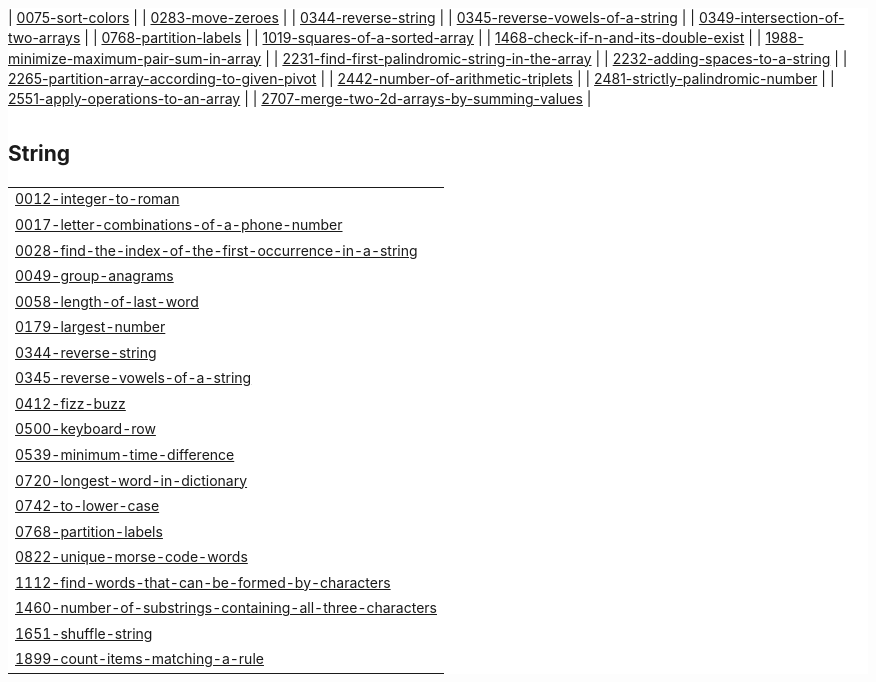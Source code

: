 | [0075-sort-colors](https://github.com/muhammed-saheen/leetcode/tree/master/0075-sort-colors) |
| [0283-move-zeroes](https://github.com/muhammed-saheen/leetcode/tree/master/0283-move-zeroes) |
| [0344-reverse-string](https://github.com/muhammed-saheen/leetcode/tree/master/0344-reverse-string) |
| [0345-reverse-vowels-of-a-string](https://github.com/muhammed-saheen/leetcode/tree/master/0345-reverse-vowels-of-a-string) |
| [0349-intersection-of-two-arrays](https://github.com/muhammed-saheen/leetcode/tree/master/0349-intersection-of-two-arrays) |
| [0768-partition-labels](https://github.com/muhammed-saheen/leetcode/tree/master/0768-partition-labels) |
| [1019-squares-of-a-sorted-array](https://github.com/muhammed-saheen/leetcode/tree/master/1019-squares-of-a-sorted-array) |
| [1468-check-if-n-and-its-double-exist](https://github.com/muhammed-saheen/leetcode/tree/master/1468-check-if-n-and-its-double-exist) |
| [1988-minimize-maximum-pair-sum-in-array](https://github.com/muhammed-saheen/leetcode/tree/master/1988-minimize-maximum-pair-sum-in-array) |
| [2231-find-first-palindromic-string-in-the-array](https://github.com/muhammed-saheen/leetcode/tree/master/2231-find-first-palindromic-string-in-the-array) |
| [2232-adding-spaces-to-a-string](https://github.com/muhammed-saheen/leetcode/tree/master/2232-adding-spaces-to-a-string) |
| [2265-partition-array-according-to-given-pivot](https://github.com/muhammed-saheen/leetcode/tree/master/2265-partition-array-according-to-given-pivot) |
| [2442-number-of-arithmetic-triplets](https://github.com/muhammed-saheen/leetcode/tree/master/2442-number-of-arithmetic-triplets) |
| [2481-strictly-palindromic-number](https://github.com/muhammed-saheen/leetcode/tree/master/2481-strictly-palindromic-number) |
| [2551-apply-operations-to-an-array](https://github.com/muhammed-saheen/leetcode/tree/master/2551-apply-operations-to-an-array) |
| [2707-merge-two-2d-arrays-by-summing-values](https://github.com/muhammed-saheen/leetcode/tree/master/2707-merge-two-2d-arrays-by-summing-values) |
## String
|  |
| ------- |
| [0012-integer-to-roman](https://github.com/muhammed-saheen/leetcode/tree/master/0012-integer-to-roman) |
| [0017-letter-combinations-of-a-phone-number](https://github.com/muhammed-saheen/leetcode/tree/master/0017-letter-combinations-of-a-phone-number) |
| [0028-find-the-index-of-the-first-occurrence-in-a-string](https://github.com/muhammed-saheen/leetcode/tree/master/0028-find-the-index-of-the-first-occurrence-in-a-string) |
| [0049-group-anagrams](https://github.com/muhammed-saheen/leetcode/tree/master/0049-group-anagrams) |
| [0058-length-of-last-word](https://github.com/muhammed-saheen/leetcode/tree/master/0058-length-of-last-word) |
| [0179-largest-number](https://github.com/muhammed-saheen/leetcode/tree/master/0179-largest-number) |
| [0344-reverse-string](https://github.com/muhammed-saheen/leetcode/tree/master/0344-reverse-string) |
| [0345-reverse-vowels-of-a-string](https://github.com/muhammed-saheen/leetcode/tree/master/0345-reverse-vowels-of-a-string) |
| [0412-fizz-buzz](https://github.com/muhammed-saheen/leetcode/tree/master/0412-fizz-buzz) |
| [0500-keyboard-row](https://github.com/muhammed-saheen/leetcode/tree/master/0500-keyboard-row) |
| [0539-minimum-time-difference](https://github.com/muhammed-saheen/leetcode/tree/master/0539-minimum-time-difference) |
| [0720-longest-word-in-dictionary](https://github.com/muhammed-saheen/leetcode/tree/master/0720-longest-word-in-dictionary) |
| [0742-to-lower-case](https://github.com/muhammed-saheen/leetcode/tree/master/0742-to-lower-case) |
| [0768-partition-labels](https://github.com/muhammed-saheen/leetcode/tree/master/0768-partition-labels) |
| [0822-unique-morse-code-words](https://github.com/muhammed-saheen/leetcode/tree/master/0822-unique-morse-code-words) |
| [1112-find-words-that-can-be-formed-by-characters](https://github.com/muhammed-saheen/leetcode/tree/master/1112-find-words-that-can-be-formed-by-characters) |
| [1460-number-of-substrings-containing-all-three-characters](https://github.com/muhammed-saheen/leetcode/tree/master/1460-number-of-substrings-containing-all-three-characters) |
| [1651-shuffle-string](https://github.com/muhammed-saheen/leetcode/tree/master/1651-shuffle-string) |
| [1899-count-items-matching-a-rule](https://github.com/muhammed-saheen/leetcode/tree/master/1899-count-items-matching-a-rule) |